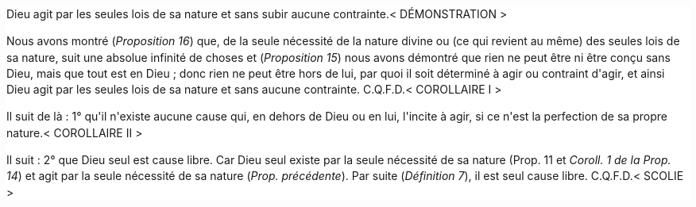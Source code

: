 Dieu agit par les seules lois de sa nature et sans subir aucune contrainte.< DÉMONSTRATION >

Nous avons montré (*Proposition 16*) que, de la seule nécessité de la nature divine ou (ce qui revient au même) des seules lois de sa nature, suit une absolue infinité de choses et (*Proposition 15*) nous avons démontré que rien ne peut être ni être conçu sans Dieu, mais que tout est en Dieu ; donc rien ne peut être hors de lui, par quoi il soit déterminé à agir ou contraint d'agir, et ainsi Dieu agit par les seules lois de sa nature et sans aucune contrainte. C.Q.F.D.< COROLLAIRE I >

Il suit de là : 1° qu'il n'existe aucune cause qui, en dehors de Dieu ou en lui, l'incite à agir, si ce n'est la perfection de sa propre nature.< COROLLAIRE II >

Il suit : 2° que Dieu seul est cause libre. Car Dieu seul existe par la seule nécessité de sa nature (Prop. 11 et *Coroll. 1 de la Prop. 14*) et agit par la seule nécessité de sa nature (*Prop. précédente*). Par suite (*Définition 7*), il est seul cause libre. C.Q.F.D.< SCOLIE >
